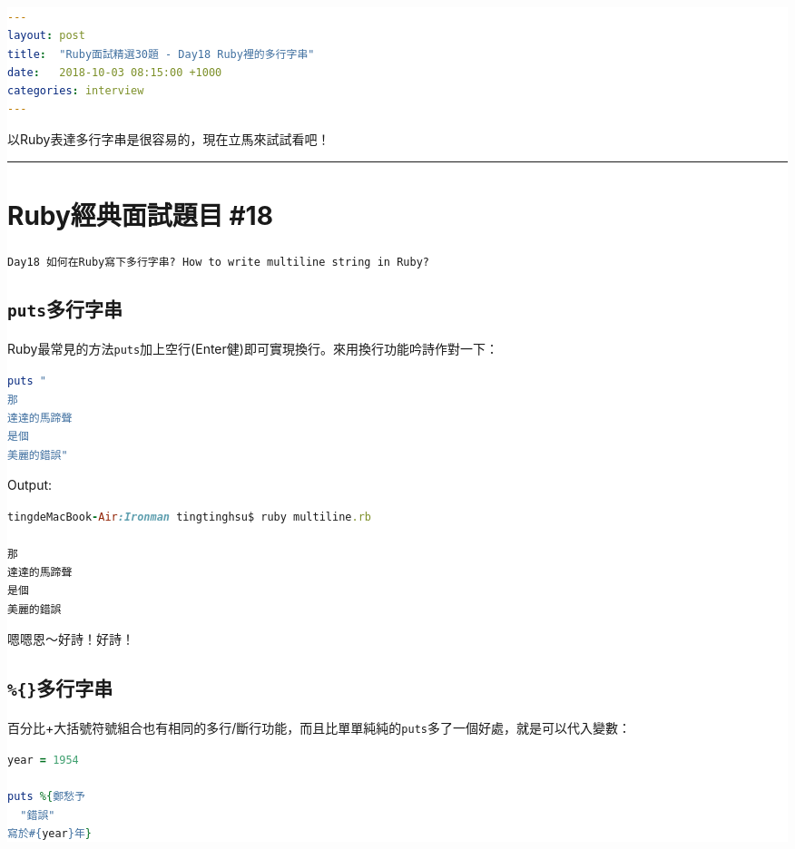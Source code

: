 ```yaml
---
layout: post
title:  "Ruby面試精選30題 - Day18 Ruby裡的多行字串"
date:   2018-10-03 08:15:00 +1000
categories: interview
---
```


以Ruby表達多行字串是很容易的，現在立馬來試試看吧！


---

# Ruby經典面試題目 #18

`Day18 如何在Ruby寫下多行字串? How to write multiline string in Ruby?`

## `puts`多行字串

Ruby最常見的方法`puts`加上空行(Enter健)即可實現換行。來用換行功能吟詩作對一下：

```ruby
puts "
那  
達達的馬蹄聲
是個
美麗的錯誤"
```

Output:

```ruby
tingdeMacBook-Air:Ironman tingtinghsu$ ruby multiline.rb

那
達達的馬蹄聲
是個
美麗的錯誤
```

嗯嗯恩～好詩！好詩！

## `%{}`多行字串

百分比+大括號符號組合也有相同的多行/斷行功能，而且比單單純純的`puts`多了一個好處，就是可以代入變數：

```ruby
year = 1954

puts %{鄭愁予
  "錯誤"
寫於#{year}年}
```

